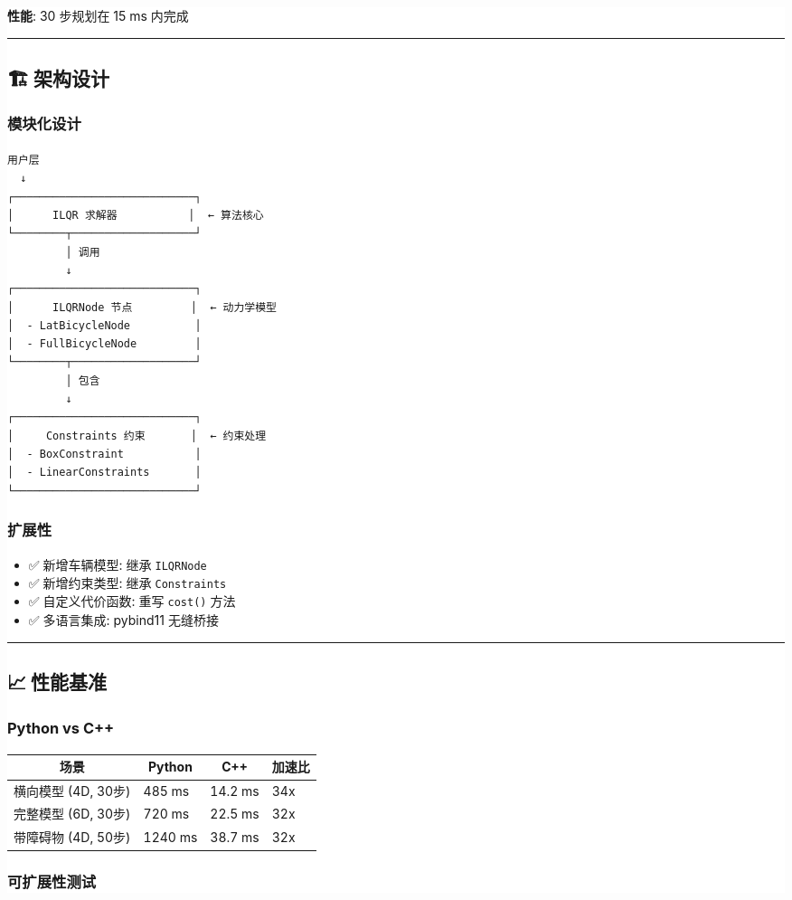 **性能**: 30 步规划在 15 ms 内完成

---

## 🏗️ 架构设计

### 模块化设计

```
用户层
  ↓
┌────────────────────────────┐
│      ILQR 求解器           │  ← 算法核心
└────────┬───────────────────┘
         │ 调用
         ↓
┌────────────────────────────┐
│      ILQRNode 节点         │  ← 动力学模型
│  - LatBicycleNode          │
│  - FullBicycleNode         │
└────────┬───────────────────┘
         │ 包含
         ↓
┌────────────────────────────┐
│     Constraints 约束       │  ← 约束处理
│  - BoxConstraint           │
│  - LinearConstraints       │
└────────────────────────────┘
```

### 扩展性

- ✅ 新增车辆模型: 继承 `ILQRNode`
- ✅ 新增约束类型: 继承 `Constraints`
- ✅ 自定义代价函数: 重写 `cost()` 方法
- ✅ 多语言集成: pybind11 无缝桥接

---

## 📈 性能基准

### Python vs C++

| 场景 | Python | C++ | 加速比 |
|------|--------|-----|--------|
| 横向模型 (4D, 30步) | 485 ms | 14.2 ms | 34x |
| 完整模型 (6D, 30步) | 720 ms | 22.5 ms | 32x |
| 带障碍物 (4D, 50步) | 1240 ms | 38.7 ms | 32x |

### 可扩展性测试
